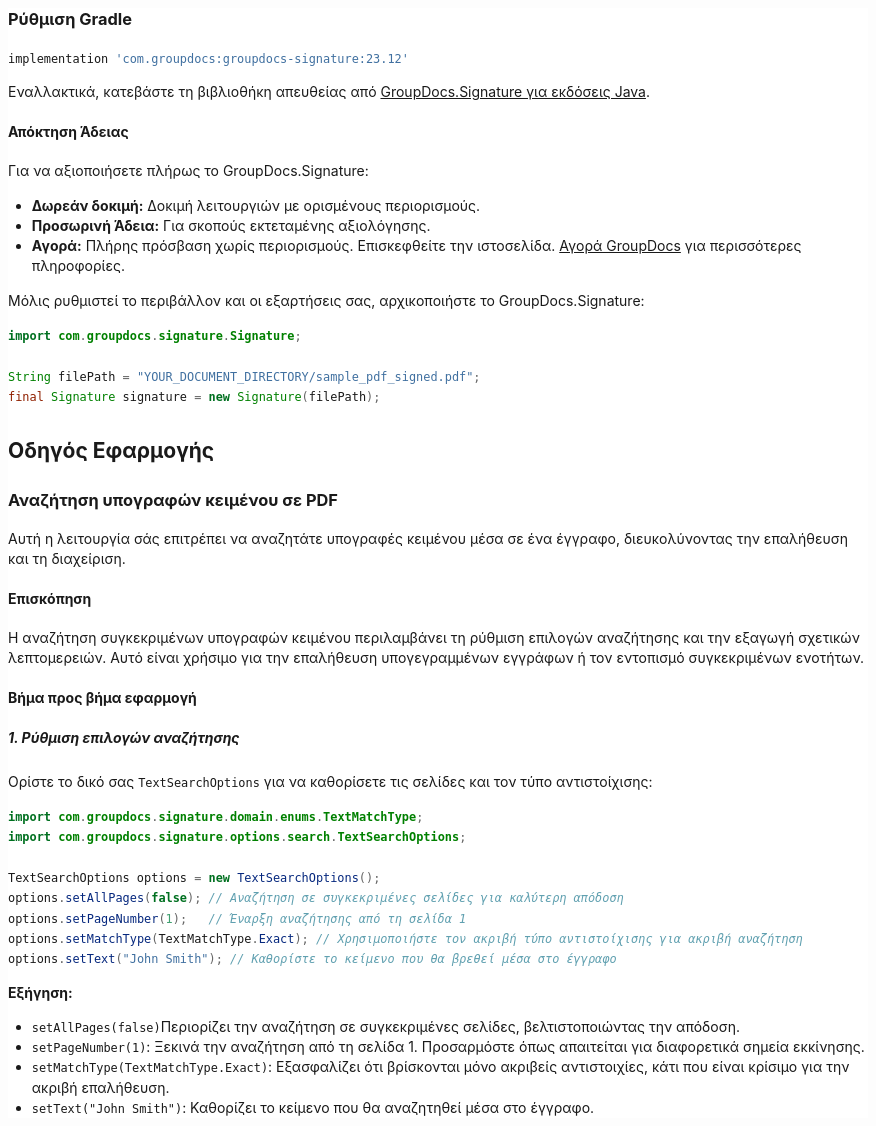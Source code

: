 ### Ρύθμιση Gradle
```gradle
implementation 'com.groupdocs:groupdocs-signature:23.12'
```

Εναλλακτικά, κατεβάστε τη βιβλιοθήκη απευθείας από [GroupDocs.Signature για εκδόσεις Java](https://releases.groupdocs.com/signature/java/).

#### Απόκτηση Άδειας

Για να αξιοποιήσετε πλήρως το GroupDocs.Signature:
- **Δωρεάν δοκιμή:** Δοκιμή λειτουργιών με ορισμένους περιορισμούς.
- **Προσωρινή Άδεια:** Για σκοπούς εκτεταμένης αξιολόγησης.
- **Αγορά:** Πλήρης πρόσβαση χωρίς περιορισμούς. Επισκεφθείτε την ιστοσελίδα. [Αγορά GroupDocs](https://purchase.groupdocs.com/buy) για περισσότερες πληροφορίες.

Μόλις ρυθμιστεί το περιβάλλον και οι εξαρτήσεις σας, αρχικοποιήστε το GroupDocs.Signature:
```java
import com.groupdocs.signature.Signature;

String filePath = "YOUR_DOCUMENT_DIRECTORY/sample_pdf_signed.pdf";
final Signature signature = new Signature(filePath);
```

## Οδηγός Εφαρμογής

### Αναζήτηση υπογραφών κειμένου σε PDF

Αυτή η λειτουργία σάς επιτρέπει να αναζητάτε υπογραφές κειμένου μέσα σε ένα έγγραφο, διευκολύνοντας την επαλήθευση και τη διαχείριση.

#### Επισκόπηση
Η αναζήτηση συγκεκριμένων υπογραφών κειμένου περιλαμβάνει τη ρύθμιση επιλογών αναζήτησης και την εξαγωγή σχετικών λεπτομερειών. Αυτό είναι χρήσιμο για την επαλήθευση υπογεγραμμένων εγγράφων ή τον εντοπισμό συγκεκριμένων ενοτήτων.

#### Βήμα προς βήμα εφαρμογή

##### 1. Ρύθμιση επιλογών αναζήτησης
Ορίστε το δικό σας `TextSearchOptions` για να καθορίσετε τις σελίδες και τον τύπο αντιστοίχισης:
```java
import com.groupdocs.signature.domain.enums.TextMatchType;
import com.groupdocs.signature.options.search.TextSearchOptions;

TextSearchOptions options = new TextSearchOptions();
options.setAllPages(false); // Αναζήτηση σε συγκεκριμένες σελίδες για καλύτερη απόδοση
options.setPageNumber(1);   // Έναρξη αναζήτησης από τη σελίδα 1
options.setMatchType(TextMatchType.Exact); // Χρησιμοποιήστε τον ακριβή τύπο αντιστοίχισης για ακριβή αναζήτηση
options.setText("John Smith"); // Καθορίστε το κείμενο που θα βρεθεί μέσα στο έγγραφο
```
**Εξήγηση:** 
- `setAllPages(false)`Περιορίζει την αναζήτηση σε συγκεκριμένες σελίδες, βελτιστοποιώντας την απόδοση.
- `setPageNumber(1)`: Ξεκινά την αναζήτηση από τη σελίδα 1. Προσαρμόστε όπως απαιτείται για διαφορετικά σημεία εκκίνησης.
- `setMatchType(TextMatchType.Exact)`: Εξασφαλίζει ότι βρίσκονται μόνο ακριβείς αντιστοιχίες, κάτι που είναι κρίσιμο για την ακριβή επαλήθευση.
- `setText("John Smith")`: Καθορίζει το κείμενο που θα αναζητηθεί μέσα στο έγγραφο.
